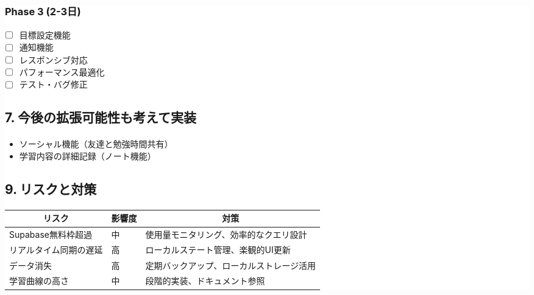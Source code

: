 ### Phase 3 (2-3日)
- [ ] 目標設定機能
- [ ] 通知機能
- [ ] レスポンシブ対応
- [ ] パフォーマンス最適化
- [ ] テスト・バグ修正

## 7. 今後の拡張可能性も考えて実装

- ソーシャル機能（友達と勉強時間共有）
- 学習内容の詳細記録（ノート機能）



## 9. リスクと対策

| リスク | 影響度 | 対策 |
|-------|--------|------|
| Supabase無料枠超過 | 中 | 使用量モニタリング、効率的なクエリ設計 |
| リアルタイム同期の遅延 | 高 | ローカルステート管理、楽観的UI更新 |
| データ消失 | 高 | 定期バックアップ、ローカルストレージ活用 |
| 学習曲線の高さ | 中 | 段階的実装、ドキュメント参照 |
